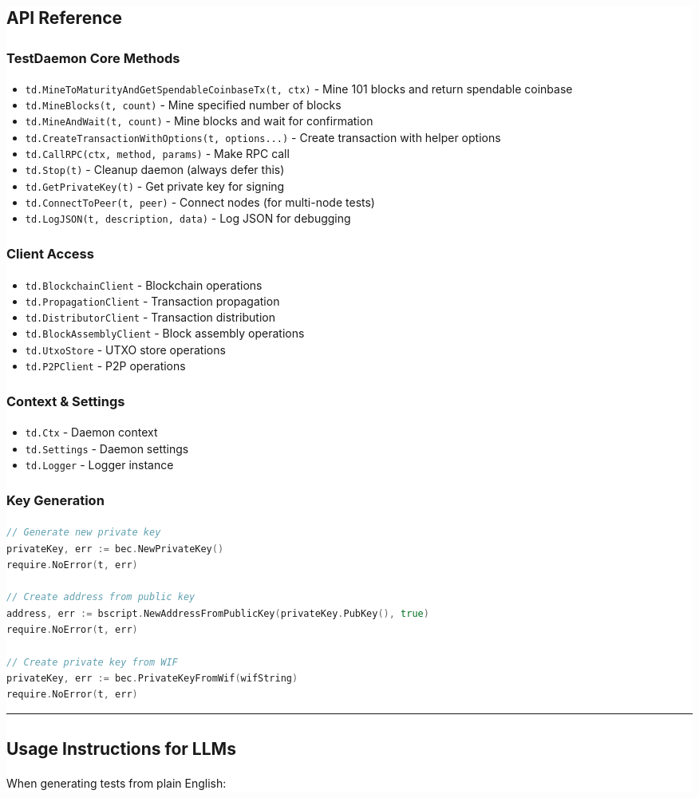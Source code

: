 ## API Reference

### TestDaemon Core Methods

- `td.MineToMaturityAndGetSpendableCoinbaseTx(t, ctx)` - Mine 101 blocks and return spendable coinbase
- `td.MineBlocks(t, count)` - Mine specified number of blocks
- `td.MineAndWait(t, count)` - Mine blocks and wait for confirmation
- `td.CreateTransactionWithOptions(t, options...)` - Create transaction with helper options
- `td.CallRPC(ctx, method, params)` - Make RPC call
- `td.Stop(t)` - Cleanup daemon (always defer this)
- `td.GetPrivateKey(t)` - Get private key for signing
- `td.ConnectToPeer(t, peer)` - Connect nodes (for multi-node tests)
- `td.LogJSON(t, description, data)` - Log JSON for debugging

### Client Access

- `td.BlockchainClient` - Blockchain operations
- `td.PropagationClient` - Transaction propagation
- `td.DistributorClient` - Transaction distribution
- `td.BlockAssemblyClient` - Block assembly operations
- `td.UtxoStore` - UTXO store operations
- `td.P2PClient` - P2P operations

### Context & Settings

- `td.Ctx` - Daemon context
- `td.Settings` - Daemon settings
- `td.Logger` - Logger instance

### Key Generation

```go
// Generate new private key
privateKey, err := bec.NewPrivateKey()
require.NoError(t, err)

// Create address from public key
address, err := bscript.NewAddressFromPublicKey(privateKey.PubKey(), true)
require.NoError(t, err)

// Create private key from WIF
privateKey, err := bec.PrivateKeyFromWif(wifString)
require.NoError(t, err)
```

---

## Usage Instructions for LLMs

When generating tests from plain English:
